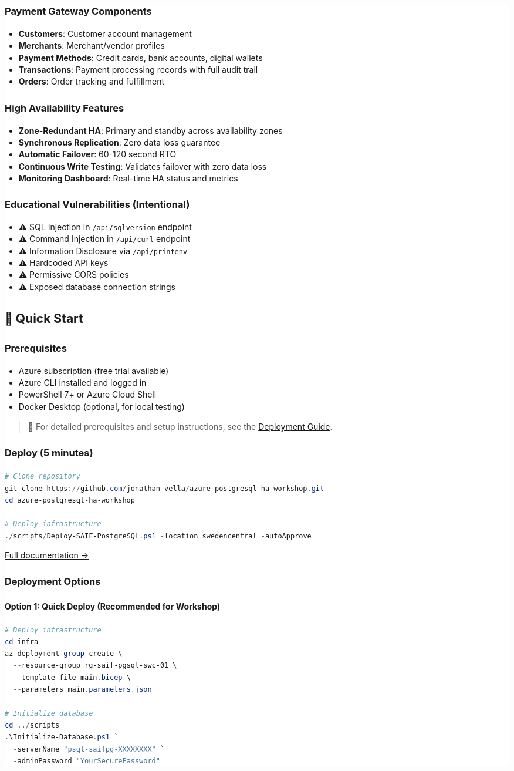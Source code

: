 ### Payment Gateway Components
- **Customers**: Customer account management
- **Merchants**: Merchant/vendor profiles
- **Payment Methods**: Credit cards, bank accounts, digital wallets
- **Transactions**: Payment processing records with full audit trail
- **Orders**: Order tracking and fulfillment

### High Availability Features
- **Zone-Redundant HA**: Primary and standby across availability zones
- **Synchronous Replication**: Zero data loss guarantee
- **Automatic Failover**: 60-120 second RTO
- **Continuous Write Testing**: Validates failover with zero data loss
- **Monitoring Dashboard**: Real-time HA status and metrics

### Educational Vulnerabilities (Intentional)
- ⚠️ SQL Injection in `/api/sqlversion` endpoint
- ⚠️ Command Injection in `/api/curl` endpoint
- ⚠️ Information Disclosure via `/api/printenv`
- ⚠️ Hardcoded API keys
- ⚠️ Permissive CORS policies
- ⚠️ Exposed database connection strings

## 🚀 Quick Start

### Prerequisites
- Azure subscription ([free trial available](https://azure.microsoft.com/free/))
- Azure CLI installed and logged in
- PowerShell 7+ or Azure Cloud Shell
- Docker Desktop (optional, for local testing)

> 📖 For detailed prerequisites and setup instructions, see the [Deployment Guide](docs/v1.0.0/deployment-guide.md).

### Deploy (5 minutes)

```powershell
# Clone repository
git clone https://github.com/jonathan-vella/azure-postgresql-ha-workshop.git
cd azure-postgresql-ha-workshop

# Deploy infrastructure
./scripts/Deploy-SAIF-PostgreSQL.ps1 -location swedencentral -autoApprove
```

[Full documentation →](docs/v1.0.0/deployment-guide.md)

### Deployment Options

#### Option 1: Quick Deploy (Recommended for Workshop)
```powershell
# Deploy infrastructure
cd infra
az deployment group create \
  --resource-group rg-saif-pgsql-swc-01 \
  --template-file main.bicep \
  --parameters main.parameters.json

# Initialize database
cd ../scripts
.\Initialize-Database.ps1 `
  -serverName "psql-saifpg-XXXXXXXX" `
  -adminPassword "YourSecurePassword"

```
